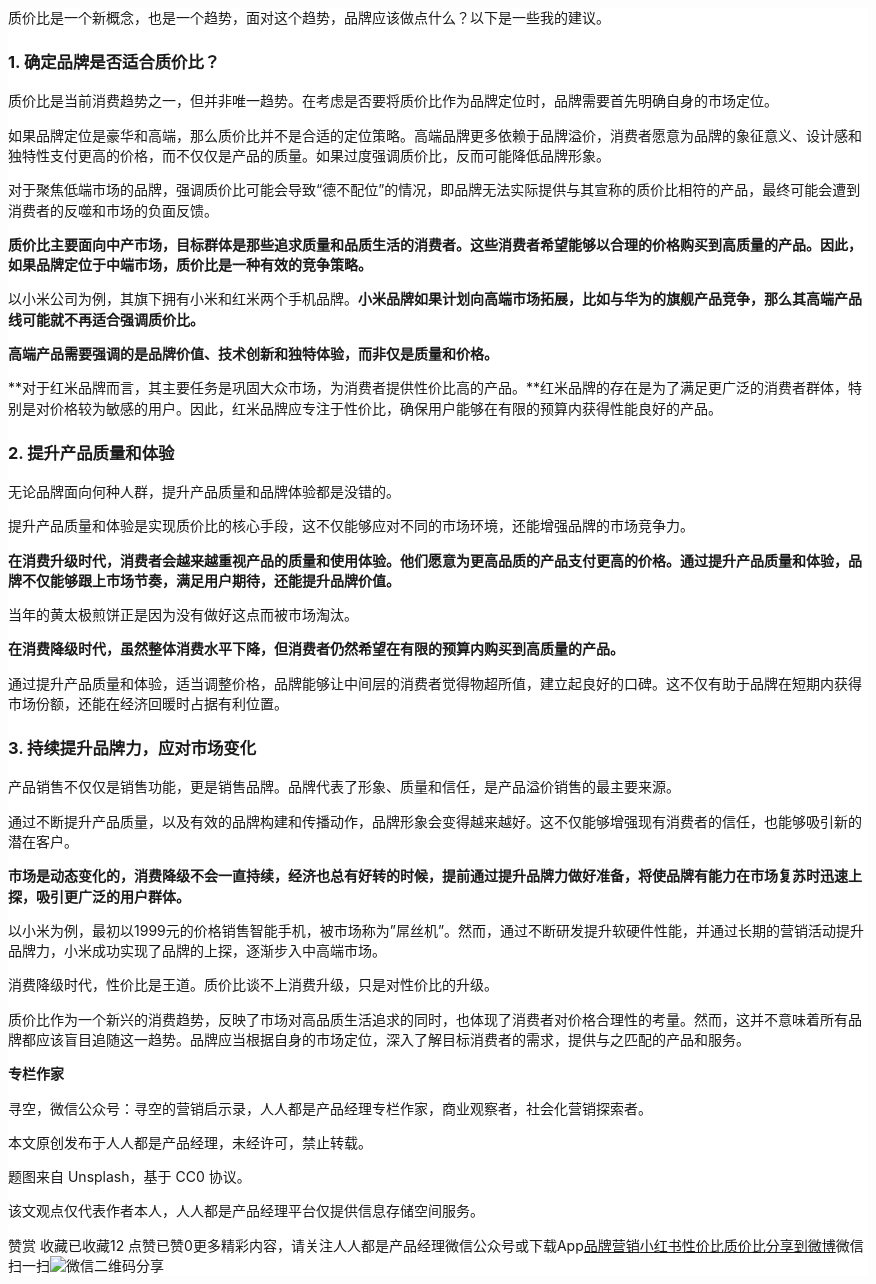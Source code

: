 质价比是一个新概念，也是一个趋势，面对这个趋势，品牌应该做点什么？以下是一些我的建议。

### 1\. 确定品牌是否适合质价比？

质价比是当前消费趋势之一，但并非唯一趋势。在考虑是否要将质价比作为品牌定位时，品牌需要首先明确自身的市场定位。

如果品牌定位是豪华和高端，那么质价比并不是合适的定位策略。高端品牌更多依赖于品牌溢价，消费者愿意为品牌的象征意义、设计感和独特性支付更高的价格，而不仅仅是产品的质量。如果过度强调质价比，反而可能降低品牌形象。

对于聚焦低端市场的品牌，强调质价比可能会导致“德不配位”的情况，即品牌无法实际提供与其宣称的质价比相符的产品，最终可能会遭到消费者的反噬和市场的负面反馈。

**质价比主要面向中产市场，目标群体是那些追求质量和品质生活的消费者。这些消费者希望能够以合理的价格购买到高质量的产品。因此，如果品牌定位于中端市场，质价比是一种有效的竞争策略。**

以小米公司为例，其旗下拥有小米和红米两个手机品牌。**小米品牌如果计划向高端市场拓展，比如与华为的旗舰产品竞争，那么其高端产品线可能就不再适合强调质价比。**

**高端产品需要强调的是品牌价值、技术创新和独特体验，而非仅是质量和价格。**

**对于红米品牌而言，其主要任务是巩固大众市场，为消费者提供性价比高的产品。**红米品牌的存在是为了满足更广泛的消费者群体，特别是对价格较为敏感的用户。因此，红米品牌应专注于性价比，确保用户能够在有限的预算内获得性能良好的产品。

### 2\. 提升产品质量和体验

无论品牌面向何种人群，提升产品质量和品牌体验都是没错的。

提升产品质量和体验是实现质价比的核心手段，这不仅能够应对不同的市场环境，还能增强品牌的市场竞争力。

**在消费升级时代，消费者会越来越重视产品的质量和使用体验。他们愿意为更高品质的产品支付更高的价格。通过提升产品质量和体验，品牌不仅能够跟上市场节奏，满足用户期待，还能提升品牌价值。**

当年的黄太极煎饼正是因为没有做好这点而被市场淘汰。

**在消费降级时代，虽然整体消费水平下降，但消费者仍然希望在有限的预算内购买到高质量的产品。**

通过提升产品质量和体验，适当调整价格，品牌能够让中间层的消费者觉得物超所值，建立起良好的口碑。这不仅有助于品牌在短期内获得市场份额，还能在经济回暖时占据有利位置。

### 3\. 持续提升品牌力，应对市场变化

产品销售不仅仅是销售功能，更是销售品牌。品牌代表了形象、质量和信任，是产品溢价销售的最主要来源。

通过不断提升产品质量，以及有效的品牌构建和传播动作，品牌形象会变得越来越好。这不仅能够增强现有消费者的信任，也能够吸引新的潜在客户。

**市场是动态变化的，消费降级不会一直持续，经济也总有好转的时候，提前通过提升品牌力做好准备，将使品牌有能力在市场复苏时迅速上探，吸引更广泛的用户群体。**

以小米为例，最初以1999元的价格销售智能手机，被市场称为”屌丝机”。然而，通过不断研发提升软硬件性能，并通过长期的营销活动提升品牌力，小米成功实现了品牌的上探，逐渐步入中高端市场。

消费降级时代，性价比是王道。质价比谈不上消费升级，只是对性价比的升级。

质价比作为一个新兴的消费趋势，反映了市场对高品质生活追求的同时，也体现了消费者对价格合理性的考量。然而，这并不意味着所有品牌都应该盲目追随这一趋势。品牌应当根据自身的市场定位，深入了解目标消费者的需求，提供与之匹配的产品和服务。

**专栏作家**

寻空，微信公众号：寻空的营销启示录，人人都是产品经理专栏作家，商业观察者，社会化营销探索者。

本文原创发布于人人都是产品经理，未经许可，禁止转载。

题图来自 Unsplash，基于 CC0 协议。

该文观点仅代表作者本人，人人都是产品经理平台仅提供信息存储空间服务。

赞赏 收藏已收藏12 点赞已赞0更多精彩内容，请关注人人都是产品经理微信公众号或下载App[品牌营销](https://www.woshipm.com/tag/%e5%93%81%e7%89%8c%e8%90%a5%e9%94%80)[小红书](https://www.woshipm.com/tag/%e5%b0%8f%e7%ba%a2%e4%b9%a6)[性价比](https://www.woshipm.com/tag/%e6%80%a7%e4%bb%b7%e6%af%94)[质价比](https://www.woshipm.com/tag/%e8%b4%a8%e4%bb%b7%e6%af%94)[分享到微博](https://service.weibo.com/share/share.php?appkey=2775287854&title=从性价比到质价比：品牌如何赢得消费者青睐？&url=https://www.woshipm.com/marketing/6066689.html&pic=https://image.woshipm.com/2023/04/14/25b2ed6e-da8e-11ed-9503-00163e0b5ff3.png)微信扫一扫![微信二维码](https://api.pwmqr.com/qrcode/create/?url=https://www.woshipm.com/marketing/6066689.html)分享